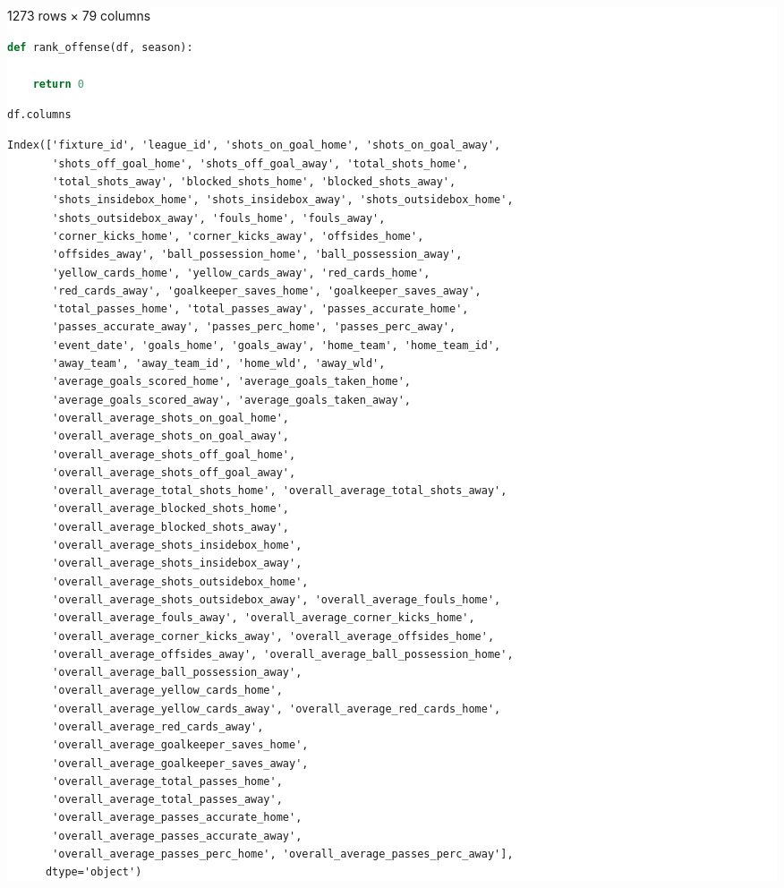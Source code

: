 <p>1273 rows × 79 columns</p>
</div>




```python
def rank_offense(df, season):
    
    return 0
```


```python
df.columns
```




    Index(['fixture_id', 'league_id', 'shots_on_goal_home', 'shots_on_goal_away',
           'shots_off_goal_home', 'shots_off_goal_away', 'total_shots_home',
           'total_shots_away', 'blocked_shots_home', 'blocked_shots_away',
           'shots_insidebox_home', 'shots_insidebox_away', 'shots_outsidebox_home',
           'shots_outsidebox_away', 'fouls_home', 'fouls_away',
           'corner_kicks_home', 'corner_kicks_away', 'offsides_home',
           'offsides_away', 'ball_possession_home', 'ball_possession_away',
           'yellow_cards_home', 'yellow_cards_away', 'red_cards_home',
           'red_cards_away', 'goalkeeper_saves_home', 'goalkeeper_saves_away',
           'total_passes_home', 'total_passes_away', 'passes_accurate_home',
           'passes_accurate_away', 'passes_perc_home', 'passes_perc_away',
           'event_date', 'goals_home', 'goals_away', 'home_team', 'home_team_id',
           'away_team', 'away_team_id', 'home_wld', 'away_wld',
           'average_goals_scored_home', 'average_goals_taken_home',
           'average_goals_scored_away', 'average_goals_taken_away',
           'overall_average_shots_on_goal_home',
           'overall_average_shots_on_goal_away',
           'overall_average_shots_off_goal_home',
           'overall_average_shots_off_goal_away',
           'overall_average_total_shots_home', 'overall_average_total_shots_away',
           'overall_average_blocked_shots_home',
           'overall_average_blocked_shots_away',
           'overall_average_shots_insidebox_home',
           'overall_average_shots_insidebox_away',
           'overall_average_shots_outsidebox_home',
           'overall_average_shots_outsidebox_away', 'overall_average_fouls_home',
           'overall_average_fouls_away', 'overall_average_corner_kicks_home',
           'overall_average_corner_kicks_away', 'overall_average_offsides_home',
           'overall_average_offsides_away', 'overall_average_ball_possession_home',
           'overall_average_ball_possession_away',
           'overall_average_yellow_cards_home',
           'overall_average_yellow_cards_away', 'overall_average_red_cards_home',
           'overall_average_red_cards_away',
           'overall_average_goalkeeper_saves_home',
           'overall_average_goalkeeper_saves_away',
           'overall_average_total_passes_home',
           'overall_average_total_passes_away',
           'overall_average_passes_accurate_home',
           'overall_average_passes_accurate_away',
           'overall_average_passes_perc_home', 'overall_average_passes_perc_away'],
          dtype='object')
